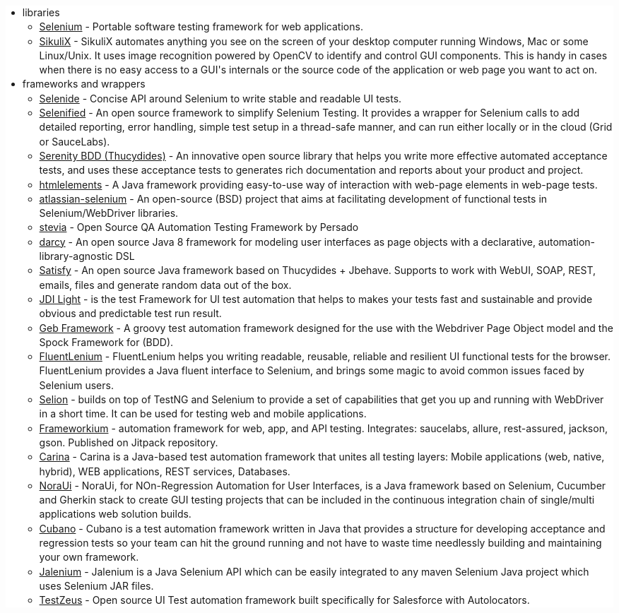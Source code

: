 - libraries
    * [Selenium](http://docs.seleniumhq.org/) - Portable software testing framework for web applications.
    * [SikuliX](http://www.sikulix.com/) - SikuliX automates anything you see on the screen of your desktop computer running Windows, Mac or some Linux/Unix. It uses image recognition powered by OpenCV to identify and control GUI components. This is handy in cases when there is no easy access to a GUI's internals or the source code of the application or web page you want to act on.
- frameworks and wrappers
    * [Selenide](http://selenide.org/) - Concise API around Selenium to write stable and readable UI tests.
    * [Selenified](https://github.com/Coveros/selenified) - An open source framework to simplify Selenium Testing. It provides a wrapper for Selenium calls to add detailed reporting, error handling, simple test setup in a thread-safe manner, and can run either locally or in the cloud (Grid or SauceLabs).
    * [Serenity BDD (Thucydides)](http://www.thucydides.info/) - An innovative open source library that helps you write more effective automated acceptance tests, and uses these acceptance tests to generates rich documentation and reports about your product and project.
    * [htmlelements](https://github.com/yandex-qatools/htmlelements) - A Java framework providing easy-to-use way of interaction with web-page elements in web-page tests.
    * [atlassian-selenium](https://bitbucket.org/atlassian/atlassian-selenium) - An open-source (BSD) project that aims at facilitating development of functional tests in Selenium/WebDriver libraries.
    * [stevia](https://github.com/persado/stevia) - Open Source QA Automation Testing Framework by Persado
    * [darcy](https://github.com/darcy-framework) - An open source Java 8 framework for modeling user interfaces as page objects with a declarative, automation-library-agnostic DSL
    * [Satisfy](http://satisfy.tapack.io) - An open source Java framework based on Thucydides + Jbehave. Supports to work with WebUI, SOAP, REST, emails, files and generate random data out of the box.
    * [JDI Light](https://github.com/jdi-testing/jdi-light) - is the test Framework for UI test automation that helps to makes your tests fast and sustainable and provide obvious and predictable test run result.
    * [Geb Framework](http://gebish.org/) - A groovy test automation framework designed for the use with the Webdriver Page Object model and the Spock Framework for (BDD).
    * [FluentLenium](https://github.com/FluentLenium/FluentLenium) - FluentLenium helps you writing readable, reusable, reliable and resilient UI functional tests for the browser. FluentLenium provides a Java fluent interface to Selenium, and brings some magic to avoid common issues faced by Selenium users.
    * [Selion](https://github.com/paypal/SeLion) - builds on top of TestNG and Selenium to provide a set of capabilities that get you up and running with WebDriver in a short time. It can be used for testing web and mobile applications.
    * [Frameworkium](https://frameworkium.github.io/) - automation framework for web, app, and API testing. Integrates: saucelabs, allure, rest-assured, jackson, gson. Published on Jitpack repository. 
    * [Carina](http://qaprosoft.github.io/carina/) - Carina is a Java-based test automation framework that unites all testing layers: Mobile applications (web, native, hybrid), WEB applications, REST services, Databases.
    * [NoraUi](https://noraui.github.io/#) - NoraUi, for NOn-Regression Automation for User Interfaces, is a Java framework based on Selenium, Cucumber and Gherkin stack to create GUI testing projects that can be included in the continuous integration chain of single/multi applications web solution builds.
    * [Cubano](https://concordion.org/cubano/framework) - Cubano is a test automation framework written in Java that provides a structure for developing acceptance and regression tests so your team can hit the ground running and not have to waste time needlessly building and maintaining your own framework.
    * [Jalenium](https://lkkushan.gitbook.io/jalenium/) - Jalenium is a Java Selenium API which can be easily integrated to any maven Selenium Java project which uses Selenium JAR files.
    * [TestZeus](http://testzeus.com/) - Open source UI Test automation framework built specifically for Salesforce with Autolocators.
    